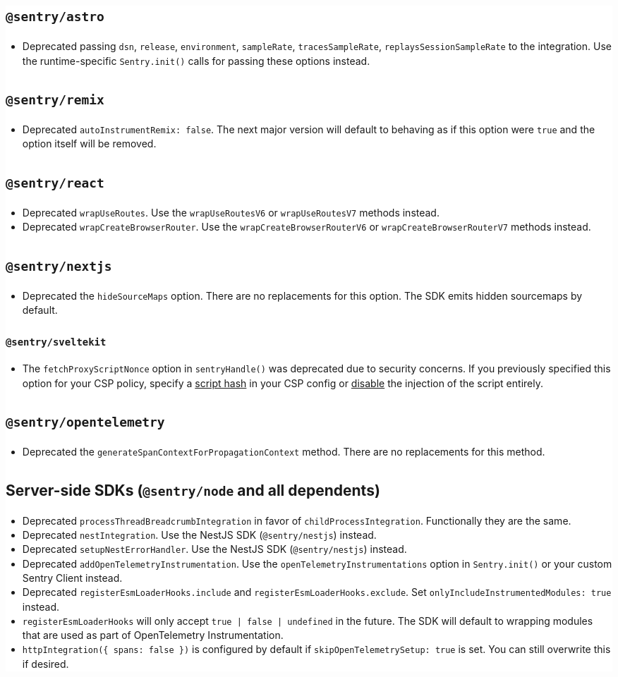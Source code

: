 ## `@sentry/astro`

- Deprecated passing `dsn`, `release`, `environment`, `sampleRate`, `tracesSampleRate`, `replaysSessionSampleRate` to the integration. Use the runtime-specific `Sentry.init()` calls for passing these options instead.

## `@sentry/remix`

- Deprecated `autoInstrumentRemix: false`. The next major version will default to behaving as if this option were `true` and the option itself will be removed.

## `@sentry/react`

- Deprecated `wrapUseRoutes`. Use the `wrapUseRoutesV6` or `wrapUseRoutesV7` methods instead.
- Deprecated `wrapCreateBrowserRouter`. Use the `wrapCreateBrowserRouterV6` or `wrapCreateBrowserRouterV7` methods instead.

## `@sentry/nextjs`

- Deprecated the `hideSourceMaps` option. There are no replacements for this option. The SDK emits hidden sourcemaps by default.

### `@sentry/sveltekit`

- The `fetchProxyScriptNonce` option in `sentryHandle()` was deprecated due to security concerns. If you previously specified this option for your CSP policy, specify a [script hash](https://docs.sentry.io/platforms/javascript/guides/sveltekit/manual-setup/#configure-csp-for-client-side-fetch-instrumentation) in your CSP config or [disable](https://docs.sentry.io/platforms/javascript/guides/sveltekit/manual-setup/#disable-client-side-fetch-proxy-script) the injection of the script entirely.

## `@sentry/opentelemetry`

- Deprecated the `generateSpanContextForPropagationContext` method. There are no replacements for this method.

## Server-side SDKs (`@sentry/node` and all dependents)

- Deprecated `processThreadBreadcrumbIntegration` in favor of `childProcessIntegration`. Functionally they are the same.
- Deprecated `nestIntegration`. Use the NestJS SDK (`@sentry/nestjs`) instead.
- Deprecated `setupNestErrorHandler`. Use the NestJS SDK (`@sentry/nestjs`) instead.
- Deprecated `addOpenTelemetryInstrumentation`. Use the `openTelemetryInstrumentations` option in `Sentry.init()` or your custom Sentry Client instead.
- Deprecated `registerEsmLoaderHooks.include` and `registerEsmLoaderHooks.exclude`. Set `onlyIncludeInstrumentedModules: true` instead.
- `registerEsmLoaderHooks` will only accept `true | false | undefined` in the future. The SDK will default to wrapping modules that are used as part of OpenTelemetry Instrumentation.
- `httpIntegration({ spans: false })` is configured by default if `skipOpenTelemetrySetup: true` is set. You can still overwrite this if desired.
